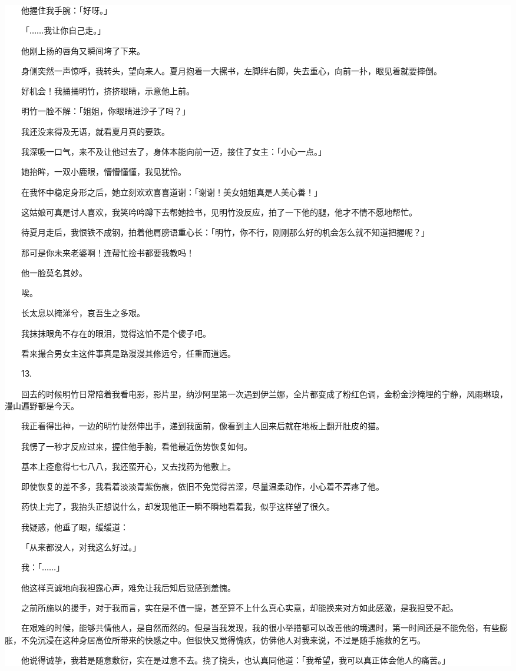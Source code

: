 &emsp;&emsp;他握住我手腕：「好呀。」  
  
&emsp;&emsp;「……我让你自己走。」  
  
&emsp;&emsp;他刚上扬的唇角又瞬间垮了下来。  
  
&emsp;&emsp;身侧突然一声惊呼，我转头，望向来人。夏月抱着一大摞书，左脚绊右脚，失去重心，向前一扑，眼见着就要摔倒。  
  
&emsp;&emsp;好机会！我捅捅明竹，挤挤眼睛，示意他上前。  
  
&emsp;&emsp;明竹一脸不解：「姐姐，你眼睛进沙子了吗？」  
  
&emsp;&emsp;我还没来得及无语，就看夏月真的要跌。  
  
&emsp;&emsp;我深吸一口气，来不及让他过去了，身体本能向前一迈，接住了女主：「小心一点。」  
  
&emsp;&emsp;她抬眸，一双小鹿眼，懵懵懂懂，我见犹怜。  
  
&emsp;&emsp;在我怀中稳定身形之后，她立刻欢欢喜喜道谢：「谢谢！美女姐姐真是人美心善！」  
  
&emsp;&emsp;这姑娘可真是讨人喜欢，我笑吟吟蹲下去帮她捡书，见明竹没反应，拍了一下他的腿，他才不情不愿地帮忙。  
  
&emsp;&emsp;待夏月走后，我恨铁不成钢，拍着他肩膀语重心长：「明竹，你不行，刚刚那么好的机会怎么就不知道把握呢？」  
  
&emsp;&emsp;那可是你未来老婆啊！连帮忙捡书都要我教吗！  
  
&emsp;&emsp;他一脸莫名其妙。  
  
&emsp;&emsp;唉。  
  
&emsp;&emsp;长太息以掩涕兮，哀吾生之多艰。  
  
&emsp;&emsp;我抹抹眼角不存在的眼泪，觉得这怕不是个傻子吧。  
  
&emsp;&emsp;看来撮合男女主这件事真是路漫漫其修远兮，任重而道远。  
  
&emsp;&emsp;13.  
  
&emsp;&emsp;回去的时候明竹日常陪着我看电影，影片里，纳沙阿里第一次遇到伊兰娜，全片都变成了粉红色调，金粉金沙掩埋的宁静，风雨琳琅，漫山遍野都是今天。  
  
&emsp;&emsp;我正看得出神，一边的明竹陡然伸出手，递到我面前，像看到主人回来后就在地板上翻开肚皮的猫。  
  
&emsp;&emsp;我愣了一秒才反应过来，握住他手腕，看他最近伤势恢复如何。  
  
&emsp;&emsp;基本上痊愈得七七八八，我还蛮开心，又去找药为他敷上。  
  
&emsp;&emsp;即使恢复的差不多，我看着淡淡青紫伤痕，依旧不免觉得苦涩，尽量温柔动作，小心着不弄疼了他。  
  
&emsp;&emsp;药快上完了，我抬头正想说什么，却发现他正一瞬不瞬地看着我，似乎这样望了很久。  
  
&emsp;&emsp;我疑惑，他垂了眼，缓缓道：  
  
&emsp;&emsp;「从来都没人，对我这么好过。」  
  
&emsp;&emsp;我：「……」  
  
&emsp;&emsp;他这样真诚地向我袒露心声，难免让我后知后觉感到羞愧。  
  
&emsp;&emsp;之前所施以的援手，对于我而言，实在是不值一提，甚至算不上什么真心实意，却能换来对方如此感激，是我担受不起。  
  
&emsp;&emsp;在艰难的时候，能够共情他人，是自然而然的。但是当我发现，我的很小举措都可以改善他的境遇时，第一时间还是不能免俗，有些膨胀，不免沉浸在这种身居高位所带来的快感之中。但很快又觉得愧疚，仿佛他人对我来说，不过是随手施救的乞丐。  
  
&emsp;&emsp;他说得诚挚，我若是随意敷衍，实在是过意不去。挠了挠头，也认真同他道：「我希望，我可以真正体会他人的痛苦。」  
  